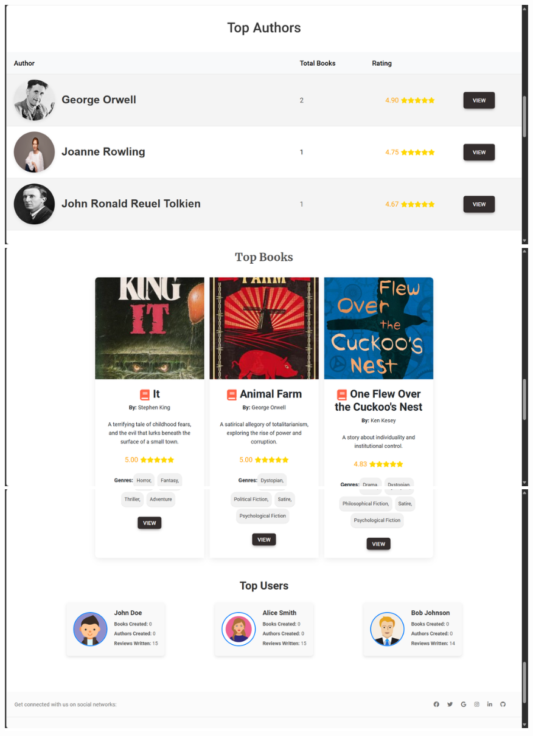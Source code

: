 ![My App Screenshot](./screenshots/scr3.png)
![My App Screenshot](./screenshots/scr4.png)
![My App Screenshot](./screenshots/scr5.png)